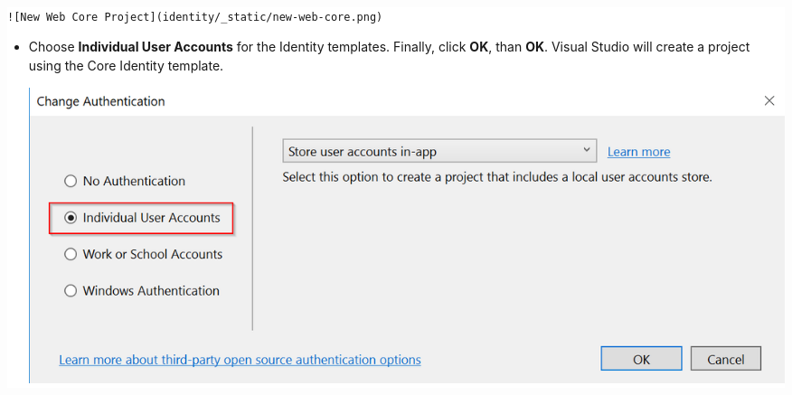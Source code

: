     ![New Web Core Project](identity/_static/new-web-core.png)

* Choose **Individual User Accounts** for the Identity templates. Finally, click **OK**, than **OK**. Visual Studio will create a project using the Core Identity template.

    ![Change Auth](identity/_static/change-auth.png)

